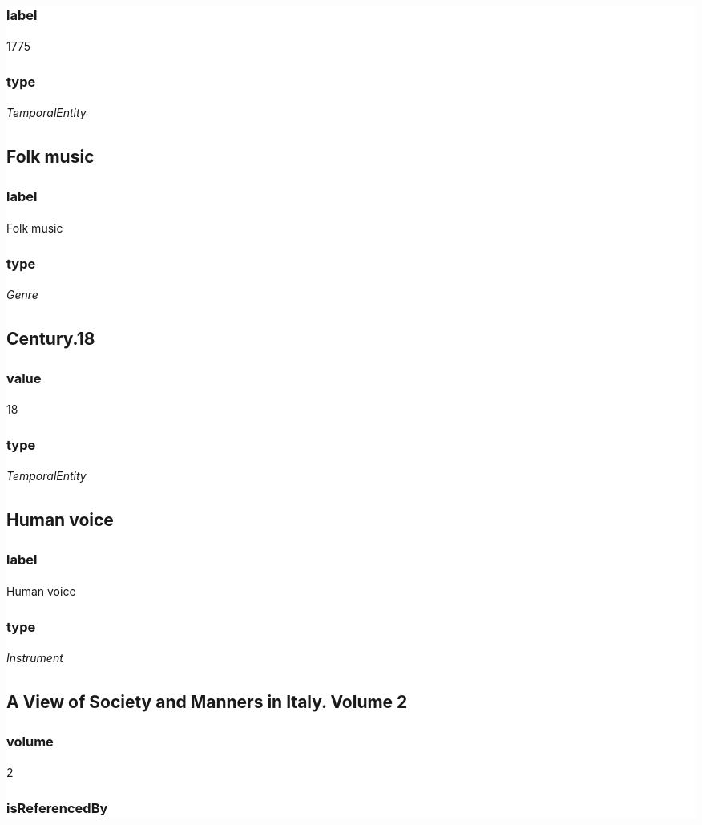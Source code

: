 ### label


1775

### type


*TemporalEntity*

## Folk music

### label


Folk music

### type


*Genre*

## Century.18

### value


18

### type


*TemporalEntity*

## Human voice

### label


Human voice

### type


*Instrument*

## A View of Society and Manners in Italy. Volume 2

### volume


2

### isReferencedBy
